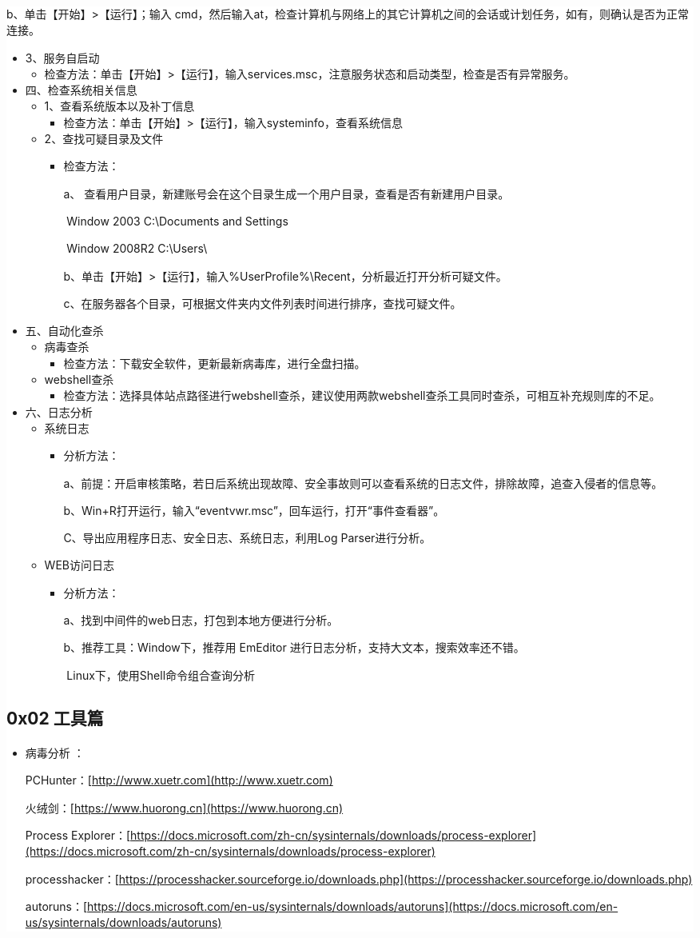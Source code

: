   b、单击【开始】&gt;【运行】；输入 cmd，然后输入at，检查计算机与网络上的其它计算机之间的会话或计划任务，如有，则确认是否为正常连接。

* 3、服务自启动
  * 检查方法：单击【开始】&gt;【运行】，输入services.msc，注意服务状态和启动类型，检查是否有异常服务。
* 四、检查系统相关信息
  * 1、查看系统版本以及补丁信息
    * 检查方法：单击【开始】&gt;【运行】，输入systeminfo，查看系统信息
  * 2、查找可疑目录及文件
    * 检查方法：

      a、 查看用户目录，新建账号会在这个目录生成一个用户目录，查看是否有新建用户目录。

      ​ Window 2003 C:\Documents and Settings

      ​ Window 2008R2 C:\Users\

      b、单击【开始】&gt;【运行】，输入%UserProfile%\Recent，分析最近打开分析可疑文件。

      c、在服务器各个目录，可根据文件夹内文件列表时间进行排序，查找可疑文件。
* 五、自动化查杀
  * 病毒查杀
    * 检查方法：下载安全软件，更新最新病毒库，进行全盘扫描。
  * webshell查杀
    * 检查方法：选择具体站点路径进行webshell查杀，建议使用两款webshell查杀工具同时查杀，可相互补充规则库的不足。
* 六、日志分析
  * 系统日志
    * 分析方法：

      a、前提：开启审核策略，若日后系统出现故障、安全事故则可以查看系统的日志文件，排除故障，追查入侵者的信息等。

      b、Win+R打开运行，输入“eventvwr.msc”，回车运行，打开“事件查看器”。

      C、导出应用程序日志、安全日志、系统日志，利用Log Parser进行分析。
  * WEB访问日志
    * 分析方法：

      a、找到中间件的web日志，打包到本地方便进行分析。

      b、推荐工具：Window下，推荐用 EmEditor 进行日志分析，支持大文本，搜索效率还不错。

      ​ Linux下，使用Shell命令组合查询分析

## 0x02 工具篇

* 病毒分析 ：

  PCHunter：[http://www.xuetr.com](http://www.xuetr.com)

  火绒剑：[https://www.huorong.cn](https://www.huorong.cn)

  Process Explorer：[https://docs.microsoft.com/zh-cn/sysinternals/downloads/process-explorer](https://docs.microsoft.com/zh-cn/sysinternals/downloads/process-explorer)

  processhacker：[https://processhacker.sourceforge.io/downloads.php](https://processhacker.sourceforge.io/downloads.php)

  autoruns：[https://docs.microsoft.com/en-us/sysinternals/downloads/autoruns](https://docs.microsoft.com/en-us/sysinternals/downloads/autoruns)
